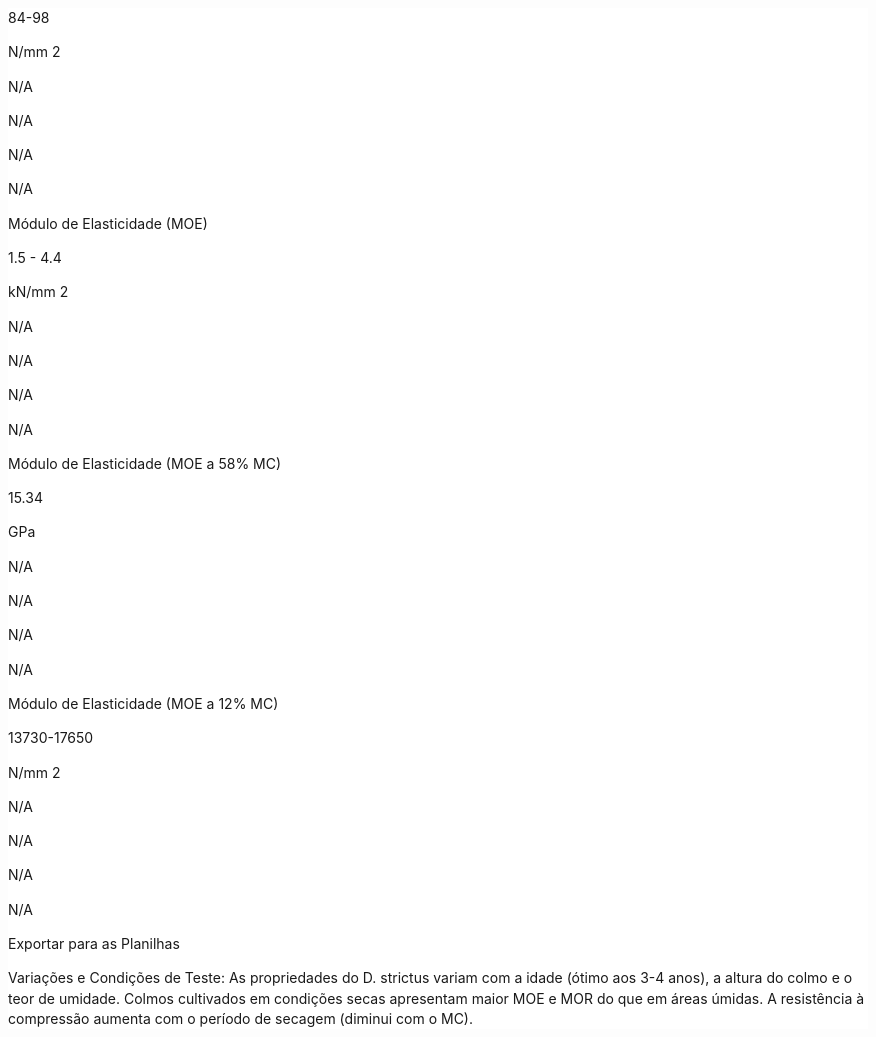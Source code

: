 84-98

N/mm 
2
 

N/A

N/A

N/A

N/A

Módulo de Elasticidade (MOE)

1.5 - 4.4

kN/mm 
2
 

N/A

N/A

N/A

N/A

Módulo de Elasticidade (MOE a 58% MC)

15.34

GPa

N/A

N/A

N/A

N/A

Módulo de Elasticidade (MOE a 12% MC)

13730-17650

N/mm 
2
 

N/A

N/A

N/A

N/A

Exportar para as Planilhas

Variações e Condições de Teste: As propriedades do D. strictus variam com a idade (ótimo aos 3-4 anos), a altura do colmo e o teor de umidade. Colmos cultivados em condições secas apresentam maior MOE e MOR do que em áreas úmidas. A resistência à compressão aumenta com o período de secagem (diminui com o MC).
